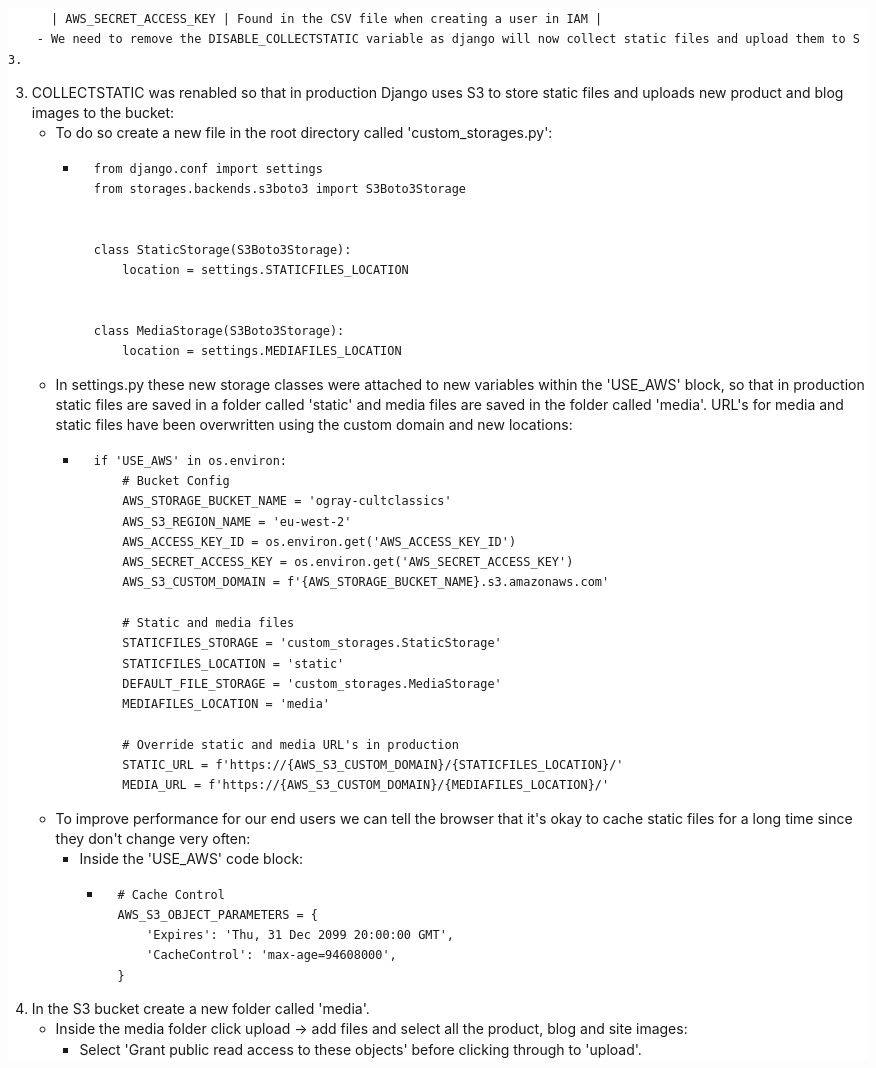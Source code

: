           | AWS_SECRET_ACCESS_KEY | Found in the CSV file when creating a user in IAM |
        - We need to remove the DISABLE_COLLECTSTATIC variable as django will now collect static files and upload them to S3. 
3. COLLECTSTATIC was renabled so that in production Django uses S3 to store static files and uploads new product and blog images to the bucket:
    - To do so create a new file in the root directory called 'custom_storages.py':
        - ```
            from django.conf import settings
            from storages.backends.s3boto3 import S3Boto3Storage


            class StaticStorage(S3Boto3Storage):
                location = settings.STATICFILES_LOCATION


            class MediaStorage(S3Boto3Storage):
                location = settings.MEDIAFILES_LOCATION
            ```
    - In settings.py these new storage classes were attached to new variables within the 'USE_AWS' block, so that in production static files are saved in a folder called 'static' and media files are saved in the folder called 'media'. URL's for media and static files have been overwritten using the custom domain and new locations:
        - ```
            if 'USE_AWS' in os.environ:
                # Bucket Config
                AWS_STORAGE_BUCKET_NAME = 'ogray-cultclassics'
                AWS_S3_REGION_NAME = 'eu-west-2'
                AWS_ACCESS_KEY_ID = os.environ.get('AWS_ACCESS_KEY_ID')
                AWS_SECRET_ACCESS_KEY = os.environ.get('AWS_SECRET_ACCESS_KEY')
                AWS_S3_CUSTOM_DOMAIN = f'{AWS_STORAGE_BUCKET_NAME}.s3.amazonaws.com'

                # Static and media files
                STATICFILES_STORAGE = 'custom_storages.StaticStorage'
                STATICFILES_LOCATION = 'static'
                DEFAULT_FILE_STORAGE = 'custom_storages.MediaStorage'
                MEDIAFILES_LOCATION = 'media'

                # Override static and media URL's in production
                STATIC_URL = f'https://{AWS_S3_CUSTOM_DOMAIN}/{STATICFILES_LOCATION}/'
                MEDIA_URL = f'https://{AWS_S3_CUSTOM_DOMAIN}/{MEDIAFILES_LOCATION}/'
            ```
    - To improve performance for our end users we can tell the browser that it's okay to cache static files for a long time since they don't change very often: 
        - Inside the 'USE_AWS' code block: 
            - ```
                # Cache Control
                AWS_S3_OBJECT_PARAMETERS = {
                    'Expires': 'Thu, 31 Dec 2099 20:00:00 GMT',
                    'CacheControl': 'max-age=94608000',
                }
                ```
4. In the S3 bucket create a new folder called 'media'. 
    - Inside the media folder click upload -> add files and select all the product, blog and site images:
        - Select 'Grant public read access to these objects' before clicking through to 'upload'. 
